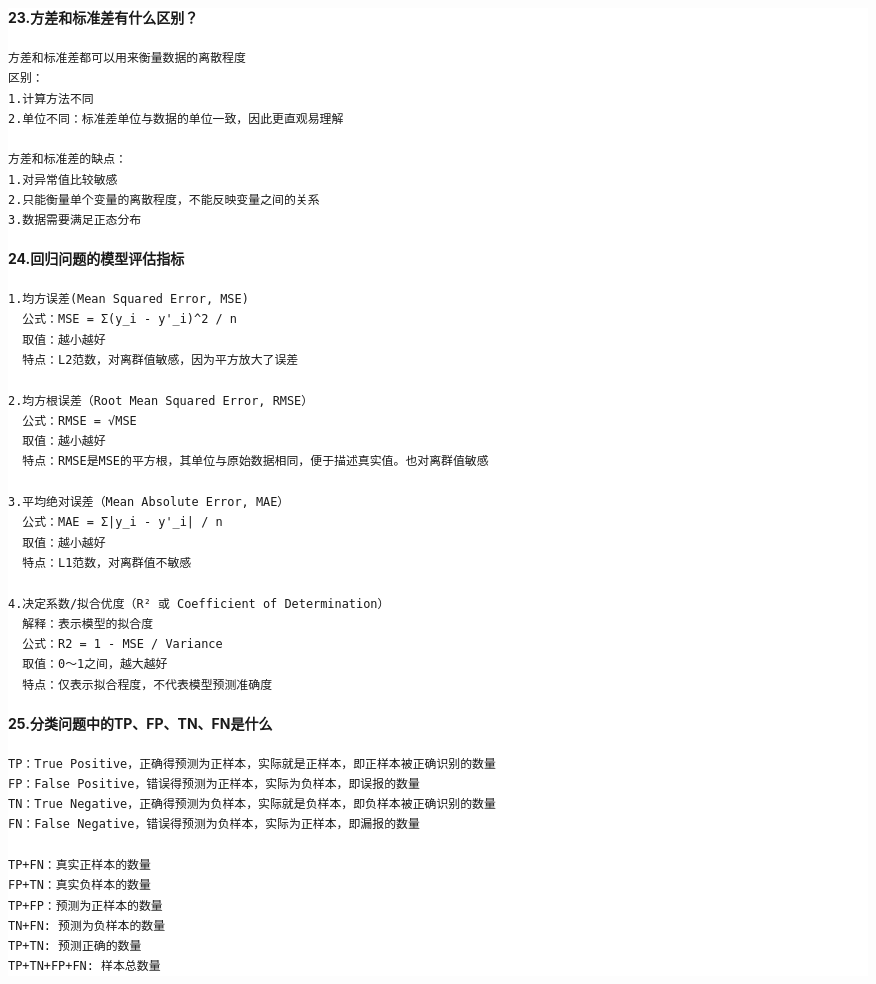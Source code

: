 #### 23.方差和标准差有什么区别？
```
方差和标准差都可以用来衡量数据的离散程度
区别：
1.计算方法不同
2.单位不同：标准差单位与数据的单位一致，因此更直观易理解

方差和标准差的缺点：
1.对异常值比较敏感
2.只能衡量单个变量的离散程度，不能反映变量之间的关系
3.数据需要满足正态分布
```

#### 24.回归问题的模型评估指标
```
1.均方误差(Mean Squared Error, MSE)
  公式：MSE = Σ(y_i - y'_i)^2 / n
  取值：越小越好
  特点：L2范数，对离群值敏感，因为平方放大了误差

2.均方根误差（Root Mean Squared Error, RMSE）
  公式：RMSE = √MSE
  取值：越小越好
  特点：RMSE是MSE的平方根，其单位与原始数据相同，便于描述真实值。也对离群值敏感
  
3.平均绝对误差（Mean Absolute Error, MAE）
  公式：MAE = Σ|y_i - y'_i| / n
  取值：越小越好
  特点：L1范数，对离群值不敏感
  
4.决定系数/拟合优度（R² 或 Coefficient of Determination）
  解释：表示模型的拟合度
  公式：R2 = 1 - MSE / Variance
  取值：0～1之间，越大越好
  特点：仅表示拟合程度，不代表模型预测准确度
```

#### 25.分类问题中的TP、FP、TN、FN是什么
```
TP：True Positive，正确得预测为正样本，实际就是正样本，即正样本被正确识别的数量
FP：False Positive，错误得预测为正样本，实际为负样本，即误报的数量
TN：True Negative，正确得预测为负样本，实际就是负样本，即负样本被正确识别的数量
FN：False Negative，错误得预测为负样本，实际为正样本，即漏报的数量

TP+FN：真实正样本的数量
FP+TN：真实负样本的数量
TP+FP：预测为正样本的数量
TN+FN: 预测为负样本的数量
TP+TN: 预测正确的数量
TP+TN+FP+FN: 样本总数量
```
